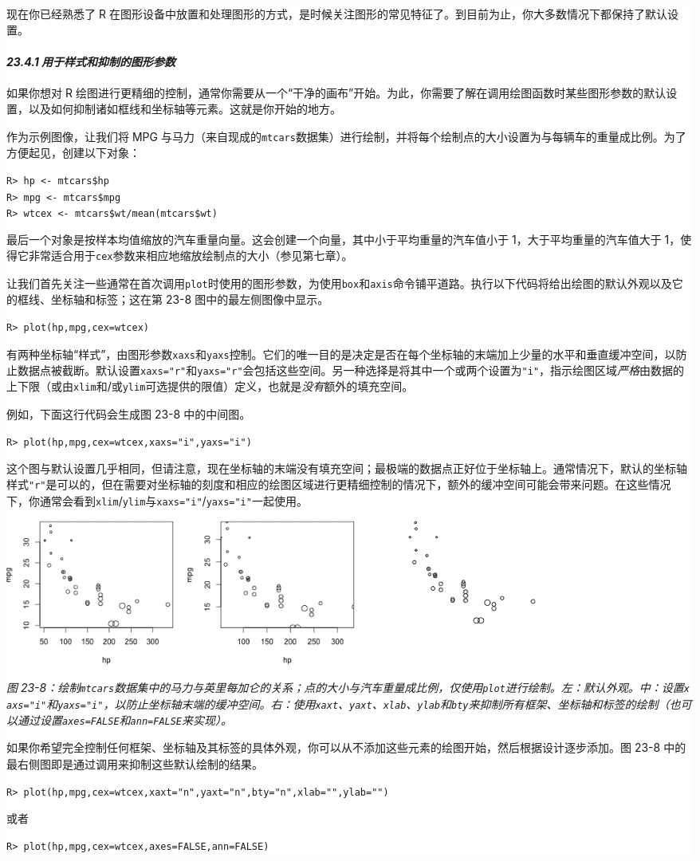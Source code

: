 现在你已经熟悉了 R 在图形设备中放置和处理图形的方式，是时候关注图形的常见特征了。到目前为止，你大多数情况下都保持了默认设置。

#### ***23.4.1 用于样式和抑制的图形参数***

如果你想对 R 绘图进行更精细的控制，通常你需要从一个“干净的画布”开始。为此，你需要了解在调用绘图函数时某些图形参数的默认设置，以及如何抑制诸如框线和坐标轴等元素。这就是你开始的地方。

作为示例图像，让我们将 MPG 与马力（来自现成的`mtcars`数据集）进行绘制，并将每个绘制点的大小设置为与每辆车的重量成比例。为了方便起见，创建以下对象：

```
R> hp <- mtcars$hp
R> mpg <- mtcars$mpg
R> wtcex <- mtcars$wt/mean(mtcars$wt)
```

最后一个对象是按样本均值缩放的汽车重量向量。这会创建一个向量，其中小于平均重量的汽车值小于 1，大于平均重量的汽车值大于 1，使得它非常适合用于`cex`参数来相应地缩放绘制点的大小（参见第七章）。

让我们首先关注一些通常在首次调用`plot`时使用的图形参数，为使用`box`和`axis`命令铺平道路。执行以下代码将给出绘图的默认外观以及它的框线、坐标轴和标签；这在第 23-8 图中的最左侧图像中显示。

```
R> plot(hp,mpg,cex=wtcex)
```

有两种坐标轴“样式”，由图形参数`xaxs`和`yaxs`控制。它们的唯一目的是决定是否在每个坐标轴的末端加上少量的水平和垂直缓冲空间，以防止数据点被截断。默认设置`xaxs="r"`和`yaxs="r"`会包括这些空间。另一种选择是将其中一个或两个设置为`"i"`，指示绘图区域*严格*由数据的上下限（或由`xlim`和/或`ylim`可选提供的限值）定义，也就是*没有*额外的填充空间。

例如，下面这行代码会生成图 23-8 中的中间图。

```
R> plot(hp,mpg,cex=wtcex,xaxs="i",yaxs="i")
```

这个图与默认设置几乎相同，但请注意，现在坐标轴的末端没有填充空间；最极端的数据点正好位于坐标轴上。通常情况下，默认的坐标轴样式`"r"`是可以的，但在需要对坐标轴的刻度和相应的绘图区域进行更精细控制的情况下，额外的缓冲空间可能会带来问题。在这些情况下，你通常会看到`xlim`/`ylim`与`xaxs="i"`/`yaxs="i"`一起使用。

![image](img/f23-08.jpg)

*图 23-8：绘制`mtcars`数据集中的马力与英里每加仑的关系；点的大小与汽车重量成比例，仅使用`plot`进行绘制。左：默认外观。中：设置`xaxs="i"`和`yaxs="i"`，以防止坐标轴末端的缓冲空间。右：使用`xaxt`、`yaxt`、`xlab`、`ylab`和`bty`来抑制所有框架、坐标轴和标签的绘制（也可以通过设置`axes=FALSE`和`ann=FALSE`来实现）。*

如果你希望完全控制任何框架、坐标轴及其标签的具体外观，你可以从不添加这些元素的绘图开始，然后根据设计逐步添加。图 23-8 中的最右侧图即是通过调用来抑制这些默认绘制的结果。

```
R> plot(hp,mpg,cex=wtcex,xaxt="n",yaxt="n",bty="n",xlab="",ylab="")
```

或者

```
R> plot(hp,mpg,cex=wtcex,axes=FALSE,ann=FALSE)
```
